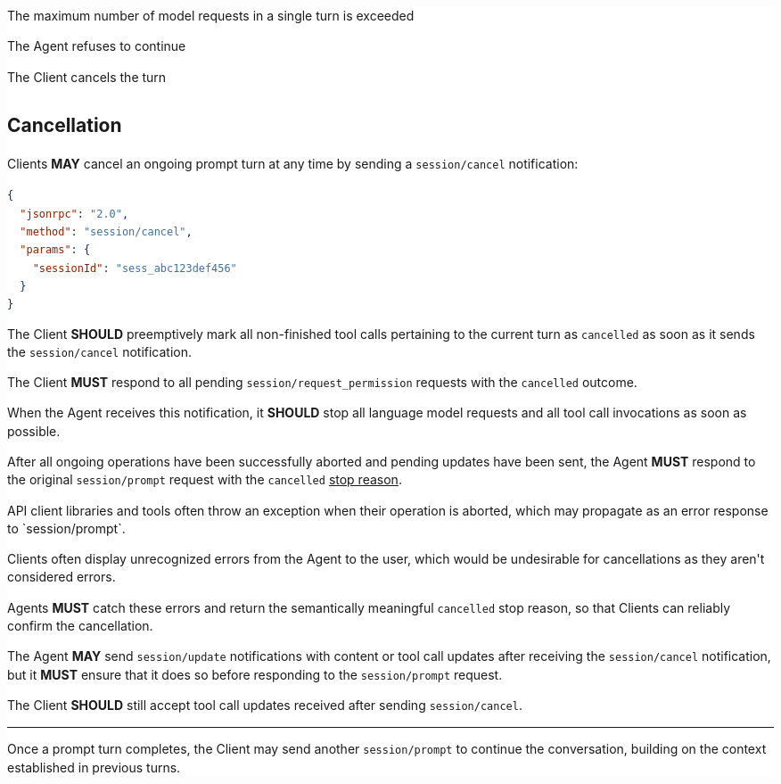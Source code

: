 <ResponseField name="max_turn_requests">
  The maximum number of model requests in a single turn is exceeded
</ResponseField>

<ResponseField name="refusal">The Agent refuses to continue</ResponseField>

<ResponseField name="cancelled">The Client cancels the turn</ResponseField>

## Cancellation

Clients **MAY** cancel an ongoing prompt turn at any time by sending a `session/cancel` notification:

```json
{
  "jsonrpc": "2.0",
  "method": "session/cancel",
  "params": {
    "sessionId": "sess_abc123def456"
  }
}
```

The Client **SHOULD** preemptively mark all non-finished tool calls pertaining to the current turn as `cancelled` as soon as it sends the `session/cancel` notification.

The Client **MUST** respond to all pending `session/request_permission` requests with the `cancelled` outcome.

When the Agent receives this notification, it **SHOULD** stop all language model requests and all tool call invocations as soon as possible.

After all ongoing operations have been successfully aborted and pending updates have been sent, the Agent **MUST** respond to the original `session/prompt` request with the `cancelled` [stop reason](#stop-reasons).

<Warning>
  API client libraries and tools often throw an exception when their operation is aborted, which may propagate as an error response to `session/prompt`.

  Clients often display unrecognized errors from the Agent to the user, which would be undesirable for cancellations as they aren't considered errors.

  Agents **MUST** catch these errors and return the semantically meaningful `cancelled` stop reason, so that Clients can reliably confirm the cancellation.
</Warning>

The Agent **MAY** send `session/update` notifications with content or tool call updates after receiving the `session/cancel` notification, but it **MUST** ensure that it does so before responding to the `session/prompt` request.

The Client **SHOULD** still accept tool call updates received after sending `session/cancel`.

***

Once a prompt turn completes, the Client may send another `session/prompt` to continue the conversation, building on the context established in previous turns.
